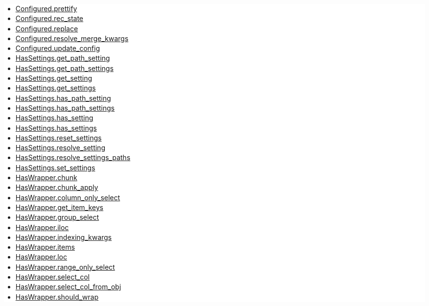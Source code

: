   * [Configured.prettify](https://vectorbt.pro/pvt_7a467f6b/api/utils/formatting/#vectorbtpro.utils.formatting.Prettified.prettify "vectorbtpro.utils.config.Configured.prettify")
  * [Configured.rec_state](https://vectorbt.pro/pvt_7a467f6b/api/utils/pickling/#vectorbtpro.utils.pickling.Pickleable.rec_state "vectorbtpro.utils.config.Configured.rec_state")
  * [Configured.replace](https://vectorbt.pro/pvt_7a467f6b/api/utils/config/#vectorbtpro.utils.config.Configured.replace "vectorbtpro.utils.config.Configured.replace")
  * [Configured.resolve_merge_kwargs](https://vectorbt.pro/pvt_7a467f6b/api/utils/config/#vectorbtpro.utils.config.Configured.resolve_merge_kwargs "vectorbtpro.utils.config.Configured.resolve_merge_kwargs")
  * [Configured.update_config](https://vectorbt.pro/pvt_7a467f6b/api/utils/config/#vectorbtpro.utils.config.Configured.update_config "vectorbtpro.utils.config.Configured.update_config")
  * [HasSettings.get_path_setting](https://vectorbt.pro/pvt_7a467f6b/api/utils/config/#vectorbtpro.utils.config.HasSettings.get_path_setting "vectorbtpro.utils.config.Configured.get_path_setting")
  * [HasSettings.get_path_settings](https://vectorbt.pro/pvt_7a467f6b/api/utils/config/#vectorbtpro.utils.config.HasSettings.get_path_settings "vectorbtpro.utils.config.Configured.get_path_settings")
  * [HasSettings.get_setting](https://vectorbt.pro/pvt_7a467f6b/api/utils/config/#vectorbtpro.utils.config.HasSettings.get_setting "vectorbtpro.utils.config.Configured.get_setting")
  * [HasSettings.get_settings](https://vectorbt.pro/pvt_7a467f6b/api/utils/config/#vectorbtpro.utils.config.HasSettings.get_settings "vectorbtpro.utils.config.Configured.get_settings")
  * [HasSettings.has_path_setting](https://vectorbt.pro/pvt_7a467f6b/api/utils/config/#vectorbtpro.utils.config.HasSettings.has_path_setting "vectorbtpro.utils.config.Configured.has_path_setting")
  * [HasSettings.has_path_settings](https://vectorbt.pro/pvt_7a467f6b/api/utils/config/#vectorbtpro.utils.config.HasSettings.has_path_settings "vectorbtpro.utils.config.Configured.has_path_settings")
  * [HasSettings.has_setting](https://vectorbt.pro/pvt_7a467f6b/api/utils/config/#vectorbtpro.utils.config.HasSettings.has_setting "vectorbtpro.utils.config.Configured.has_setting")
  * [HasSettings.has_settings](https://vectorbt.pro/pvt_7a467f6b/api/utils/config/#vectorbtpro.utils.config.HasSettings.has_settings "vectorbtpro.utils.config.Configured.has_settings")
  * [HasSettings.reset_settings](https://vectorbt.pro/pvt_7a467f6b/api/utils/config/#vectorbtpro.utils.config.HasSettings.reset_settings "vectorbtpro.utils.config.Configured.reset_settings")
  * [HasSettings.resolve_setting](https://vectorbt.pro/pvt_7a467f6b/api/utils/config/#vectorbtpro.utils.config.HasSettings.resolve_setting "vectorbtpro.utils.config.Configured.resolve_setting")
  * [HasSettings.resolve_settings_paths](https://vectorbt.pro/pvt_7a467f6b/api/utils/config/#vectorbtpro.utils.config.HasSettings.resolve_settings_paths "vectorbtpro.utils.config.Configured.resolve_settings_paths")
  * [HasSettings.set_settings](https://vectorbt.pro/pvt_7a467f6b/api/utils/config/#vectorbtpro.utils.config.HasSettings.set_settings "vectorbtpro.utils.config.Configured.set_settings")
  * [HasWrapper.chunk](https://vectorbt.pro/pvt_7a467f6b/api/base/wrapping/#vectorbtpro.base.wrapping.HasWrapper.chunk "vectorbtpro.base.wrapping.HasWrapper.chunk")
  * [HasWrapper.chunk_apply](https://vectorbt.pro/pvt_7a467f6b/api/base/wrapping/#vectorbtpro.base.wrapping.HasWrapper.chunk_apply "vectorbtpro.base.wrapping.HasWrapper.chunk_apply")
  * [HasWrapper.column_only_select](https://vectorbt.pro/pvt_7a467f6b/api/base/wrapping/#vectorbtpro.base.wrapping.HasWrapper.column_only_select "vectorbtpro.base.wrapping.HasWrapper.column_only_select")
  * [HasWrapper.get_item_keys](https://vectorbt.pro/pvt_7a467f6b/api/base/wrapping/#vectorbtpro.base.wrapping.HasWrapper.get_item_keys "vectorbtpro.base.wrapping.HasWrapper.get_item_keys")
  * [HasWrapper.group_select](https://vectorbt.pro/pvt_7a467f6b/api/base/wrapping/#vectorbtpro.base.wrapping.HasWrapper.group_select "vectorbtpro.base.wrapping.HasWrapper.group_select")
  * [HasWrapper.iloc](https://vectorbt.pro/pvt_7a467f6b/api/base/indexing/#vectorbtpro.base.indexing.PandasIndexer.iloc "vectorbtpro.base.wrapping.HasWrapper.iloc")
  * [HasWrapper.indexing_kwargs](https://vectorbt.pro/pvt_7a467f6b/api/base/indexing/#vectorbtpro.base.indexing.PandasIndexer.indexing_kwargs "vectorbtpro.base.wrapping.HasWrapper.indexing_kwargs")
  * [HasWrapper.items](https://vectorbt.pro/pvt_7a467f6b/api/base/wrapping/#vectorbtpro.base.wrapping.HasWrapper.items "vectorbtpro.base.wrapping.HasWrapper.items")
  * [HasWrapper.loc](https://vectorbt.pro/pvt_7a467f6b/api/base/indexing/#vectorbtpro.base.indexing.PandasIndexer.loc "vectorbtpro.base.wrapping.HasWrapper.loc")
  * [HasWrapper.range_only_select](https://vectorbt.pro/pvt_7a467f6b/api/base/wrapping/#vectorbtpro.base.wrapping.HasWrapper.range_only_select "vectorbtpro.base.wrapping.HasWrapper.range_only_select")
  * [HasWrapper.select_col](https://vectorbt.pro/pvt_7a467f6b/api/base/wrapping/#vectorbtpro.base.wrapping.HasWrapper.select_col "vectorbtpro.base.wrapping.HasWrapper.select_col")
  * [HasWrapper.select_col_from_obj](https://vectorbt.pro/pvt_7a467f6b/api/base/wrapping/#vectorbtpro.base.wrapping.HasWrapper.select_col_from_obj "vectorbtpro.base.wrapping.HasWrapper.select_col_from_obj")
  * [HasWrapper.should_wrap](https://vectorbt.pro/pvt_7a467f6b/api/base/wrapping/#vectorbtpro.base.wrapping.HasWrapper.should_wrap "vectorbtpro.base.wrapping.HasWrapper.should_wrap")